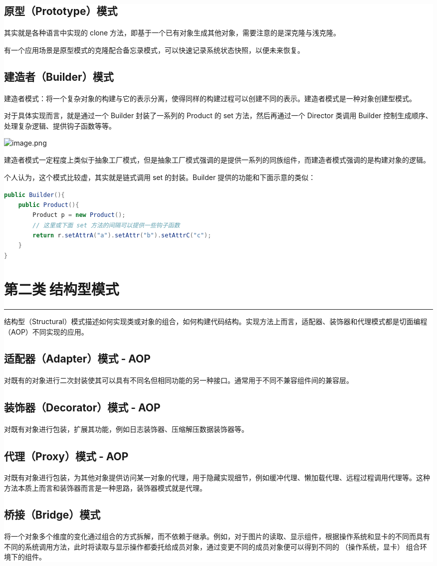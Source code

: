 ## 原型（Prototype）模式

其实就是各种语言中实现的 clone 方法，即基于一个已有对象生成其他对象，需要注意的是深克隆与浅克隆。

有一个应用场景是原型模式的克隆配合备忘录模式，可以快速记录系统状态快照，以便未来恢复。

## 建造者（Builder）模式

建造者模式：将一个复杂对象的构建与它的表示分离，使得同样的构建过程可以创建不同的表示。建造者模式是一种对象创建型模式。

对于具体实现而言，就是通过一个 Builder 封装了一系列的 Product 的 set 方法，然后再通过一个 Director 类调用 Builder 控制生成顺序、处理复杂逻辑、提供钩子函数等等。

![image.png](https://cdn.nlark.com/yuque/0/2020/png/657413/1583074567191-bc091f8c-a3fd-4244-8571-cb20ac6ac93b.png#align=left&display=inline&height=278&margin=%5Bobject%20Object%5D&name=image.png&originHeight=370&originWidth=778&size=26115&status=done&style=none&width=584)

建造者模式一定程度上类似于抽象工厂模式，但是抽象工厂模式强调的是提供一系列的同族组件，而建造者模式强调的是构建对象的逻辑。

个人认为，这个模式比较虚，其实就是链式调用 set 的封装。Builder 提供的功能和下面示意的类似：

```java
public Builder(){
    public Product(){
        Product p = new Product();
        // 这里或下面 set 方法的间隔可以提供一些钩子函数
        return r.setAttrA("a").setAttr("b").setAttrC("c");
    }
}
```

# 第二类 结构型模式

---

结构型（Structural）模式描述如何实现类或对象的组合，如何构建代码结构。实现方法上而言，适配器、装饰器和代理模式都是切面编程（AOP）不同实现的应用。

## 适配器（Adapter）模式 - AOP

对既有的对象进行二次封装使其可以具有不同名但相同功能的另一种接口。通常用于不同不兼容组件间的兼容层。

## 装饰器（Decorator）模式 - AOP

对既有对象进行包装，扩展其功能，例如日志装饰器、压缩解压数据装饰器等。

## 代理（Proxy）模式 - AOP

对既有对象进行包装，为其他对象提供访问某一对象的代理，用于隐藏实现细节，例如缓冲代理、懒加载代理、远程过程调用代理等。这种方法本质上而言和装饰器而言是一种思路，装饰器模式就是代理。

## 桥接（Bridge）模式

将一个对象多个维度的变化通过组合的方式拆解，而不依赖于继承。例如，对于图片的读取、显示组件，根据操作系统和显卡的不同而具有不同的系统调用方法，此时将读取与显示操作都委托给成员对象，通过变更不同的成员对象便可以得到不同的 （操作系统，显卡） 组合环境下的组件。

